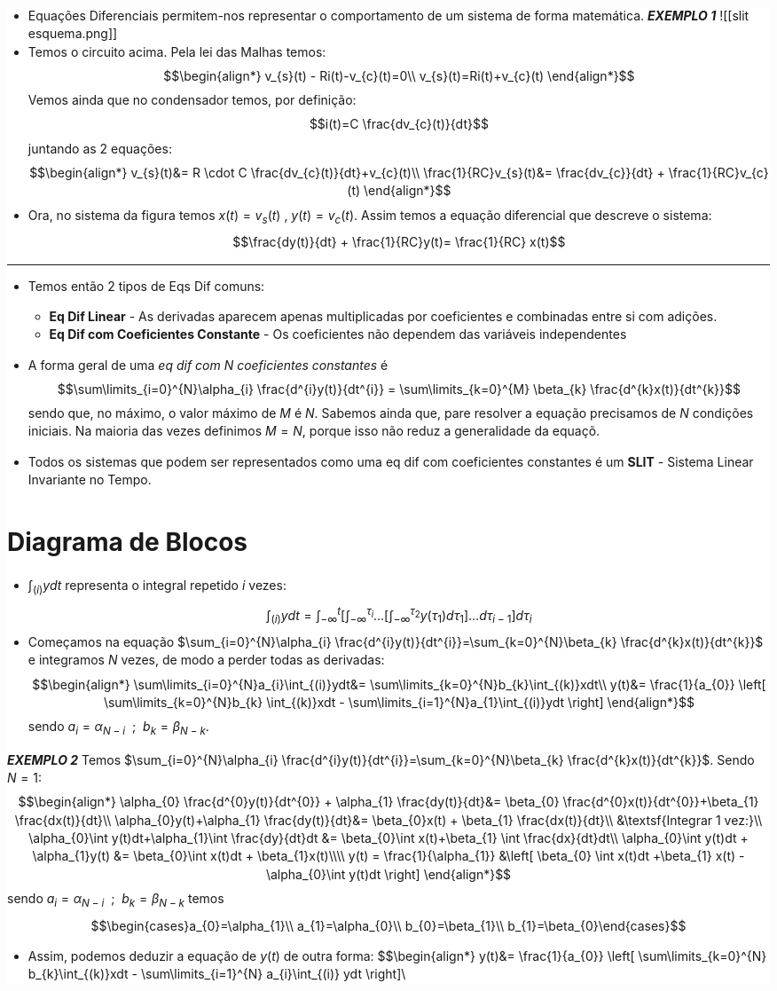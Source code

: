 - Equações Diferenciais permitem-nos representar o comportamento de um sistema de forma matemática.
__*EXEMPLO 1*__
![[slit esquema.png]]
- Temos o circuito acima. Pela lei das Malhas temos: $$\begin{align*}
v_{s}(t) - Ri(t)-v_{c}(t)=0\\
v_{s}(t)=Ri(t)+v_{c}(t)
\end{align*}$$
Vemos ainda que no condensador temos, por definição: $$i(t)=C \frac{dv_{c}(t)}{dt}$$
juntando as 2 equações: $$\begin{align*}
v_{s}(t)&= R \cdot C \frac{dv_{c}(t)}{dt}+v_{c}(t)\\
\frac{1}{RC}v_{s}(t)&= \frac{dv_{c}}{dt} + \frac{1}{RC}v_{c}(t)
\end{align*}$$
- Ora, no sistema da figura temos $x(t)=v_{s}(t)~,~y(t)=v_{c}(t)$. Assim temos a equação diferencial que descreve o sistema: $$\frac{dy(t)}{dt} + \frac{1}{RC}y(t)= \frac{1}{RC} x(t)$$
---

- Temos então 2 tipos de Eqs Dif comuns:
    - **Eq Dif Linear** - As derivadas aparecem apenas multiplicadas por coeficientes e combinadas entre si com adições.
    - **Eq Dif com Coeficientes Constante** - Os coeficientes não dependem das variáveis independentes

- A forma geral de uma *eq dif com N coeficientes constantes* é $$\sum\limits_{i=0}^{N}\alpha_{i} \frac{d^{i}y(t)}{dt^{i}} = \sum\limits_{k=0}^{M} \beta_{k} \frac{d^{k}x(t)}{dt^{k}}$$
sendo que, no máximo, o valor máximo de $M$ é $N$. Sabemos ainda que, pare resolver a equação precisamos de $N$ condições iniciais. Na maioria das vezes definimos $M=N$, porque isso não reduz a generalidade da equaçõ.

- Todos os sistemas que podem ser representados como uma eq dif com coeficientes constantes é um **SLIT** - Sistema Linear Invariante no Tempo.

# Diagrama de Blocos
- $\int_{(i)}ydt$ representa o integral repetido $i$ vezes: $$\int_{(i)}ydt=\int_{-\infty}^{t} \left[ \int_{-\infty}^{\tau_{i}} \dots\left[ \int_{-\infty}^{\tau_{2}} y(\tau_{1})d\tau_{1}\right]\dots d\tau_{i-1}\right]d\tau_{i}$$
- Começamos na equação $\sum_{i=0}^{N}\alpha_{i} \frac{d^{i}y(t)}{dt^{i}}=\sum_{k=0}^{N}\beta_{k} \frac{d^{k}x(t)}{dt^{k}}$ e integramos $N$ vezes, de modo a perder todas as derivadas:
$$\begin{align*}
\sum\limits_{i=0}^{N}a_{i}\int_{(i)}ydt&= \sum\limits_{k=0}^{N}b_{k}\int_{(k)}xdt\\
y(t)&= \frac{1}{a_{0}} \left[ \sum\limits_{k=0}^{N}b_{k} \int_{(k)}xdt - \sum\limits_{i=1}^{N}a_{1}\int_{(i)}ydt \right]
\end{align*}$$sendo $a_{i}=\alpha_{N-i}~~;~~b_{k}=\beta_{N-k}$.

__*EXEMPLO 2*__
Temos $\sum_{i=0}^{N}\alpha_{i} \frac{d^{i}y(t)}{dt^{i}}=\sum_{k=0}^{N}\beta_{k} \frac{d^{k}x(t)}{dt^{k}}$. Sendo $N=1$:
$$\begin{align*}
\alpha_{0} \frac{d^{0}y(t)}{dt^{0}} + \alpha_{1} \frac{dy(t)}{dt}&= \beta_{0} \frac{d^{0}x(t)}{dt^{0}}+\beta_{1} \frac{dx(t)}{dt}\\
\alpha_{0}y(t)+\alpha_{1} \frac{dy(t)}{dt}&= \beta_{0}x(t) + \beta_{1} \frac{dx(t)}{dt}\\
&\textsf{Integrar 1 vez:}\\
\alpha_{0}\int y(t)dt+\alpha_{1}\int \frac{dy}{dt}dt &= \beta_{0}\int x(t)+\beta_{1} \int \frac{dx}{dt}dt\\
\alpha_{0}\int y(t)dt + \alpha_{1}y(t) &= \beta_{0}\int x(t)dt + \beta_{1}x(t)\\\\
y(t) = \frac{1}{\alpha_{1}} &\left[ \beta_{0} \int x(t)dt +\beta_{1} x(t) - \alpha_{0}\int y(t)dt \right]
\end{align*}$$
sendo $a_{i}=\alpha_{N-i}~~;~~b_{k}=\beta_{N-k}$ temos $$\begin{cases}a_{0}=\alpha_{1}\\ a_{1}=\alpha_{0}\\ b_{0}=\beta_{1}\\ b_{1}=\beta_{0}\end{cases}$$
- Assim, podemos deduzir a equação de $y(t)$ de outra forma:
$$\begin{align*}
y(t)&= \frac{1}{a_{0}} \left[ \sum\limits_{k=0}^{N} b_{k}\int_{(k)}xdt - \sum\limits_{i=1}^{N} a_{i}\int_{(i)} ydt \right]\\